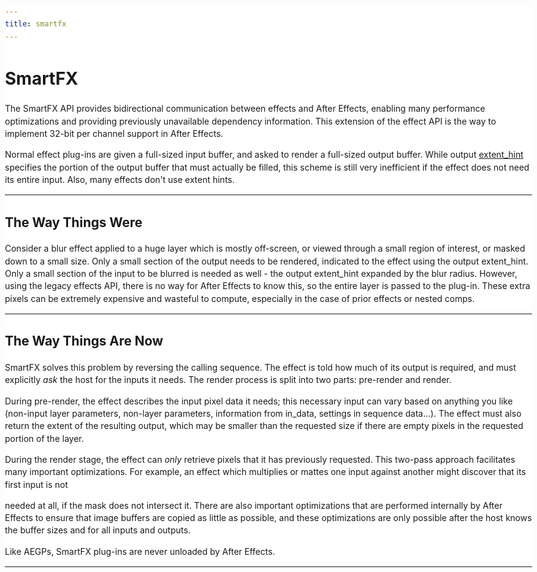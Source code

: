 ```yaml
---
title: smartfx
---
```


# SmartFX

The SmartFX API provides bidirectional communication between effects and After Effects, enabling many performance optimizations and providing previously unavailable dependency information. This extension of the effect API is the way to implement 32-bit per channel support in After Effects.

Normal effect plug-ins are given a full-sized input buffer, and asked to render a full-sized output buffer. While output [extent_hint](../effect-basics/PF_InData.md#pf_indata-members) specifies the portion of the output buffer that must actually be filled, this scheme is still very inefficient if the effect does not need its entire input. Also, many effects don't use extent hints.

---

## The Way Things Were

Consider a blur effect applied to a huge layer which is mostly off-screen, or viewed through a small region of interest, or masked down to a small size. Only a small section of the output needs to be rendered, indicated to the effect using the output extent_hint. Only a small section of the input to be blurred is needed as well - the output extent_hint expanded by the blur radius. However, using the legacy effects API, there is no way for After Effects to know this, so the entire layer is passed to the plug-in. These extra pixels can be extremely expensive and wasteful to compute, especially in the case of prior effects or nested comps.

---

## The Way Things Are Now

SmartFX solves this problem by reversing the calling sequence. The effect is told how much of its output is required, and must explicitly *ask* the host for the inputs it needs. The render process is split into two parts: pre-render and render.

During pre-render, the effect describes the input pixel data it needs; this necessary input can vary based on anything you like (non-input layer parameters, non-layer parameters, information from in_data, settings in sequence data...). The effect must also return the extent of the resulting output, which may be smaller than the requested size if there are empty pixels in the requested portion of the layer.

During the render stage, the effect can *only* retrieve pixels that it has previously requested. This two-pass approach facilitates many important optimizations. For example, an effect which multiplies or mattes one input against another might discover that its first input is not

needed at all, if the mask does not intersect it. There are also important optimizations that are performed internally by After Effects to ensure that image buffers are copied as little as possible, and these optimizations are only possible after the host knows the buffer sizes and for all inputs and outputs.

Like AEGPs, SmartFX plug-ins are never unloaded by After Effects.

---